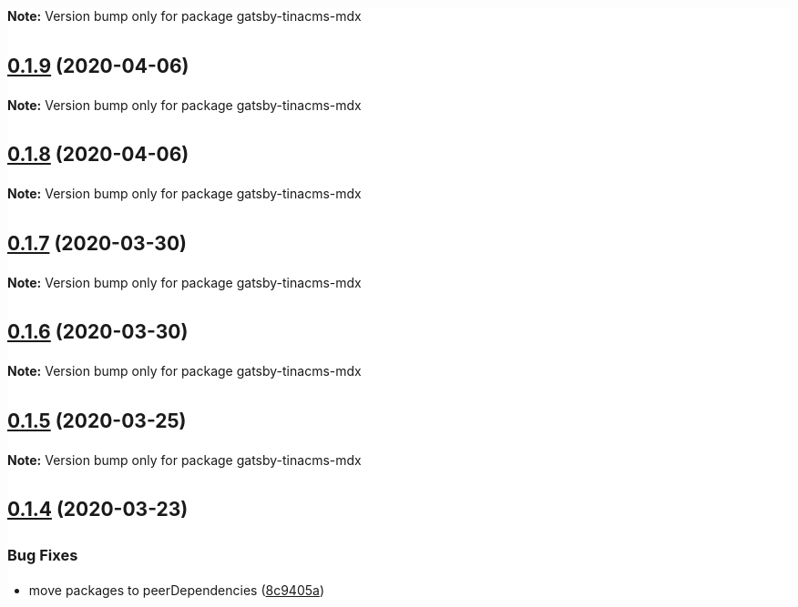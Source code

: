 **Note:** Version bump only for package gatsby-tinacms-mdx





## [0.1.9](https://github.com/tinacms/tinacms/compare/gatsby-tinacms-mdx@0.1.8...gatsby-tinacms-mdx@0.1.9) (2020-04-06)

**Note:** Version bump only for package gatsby-tinacms-mdx





## [0.1.8](https://github.com/tinacms/tinacms/compare/gatsby-tinacms-mdx@0.1.7...gatsby-tinacms-mdx@0.1.8) (2020-04-06)

**Note:** Version bump only for package gatsby-tinacms-mdx





## [0.1.7](https://github.com/tinacms/tinacms/compare/gatsby-tinacms-mdx@0.1.6...gatsby-tinacms-mdx@0.1.7) (2020-03-30)

**Note:** Version bump only for package gatsby-tinacms-mdx





## [0.1.6](https://github.com/tinacms/tinacms/compare/gatsby-tinacms-mdx@0.1.5...gatsby-tinacms-mdx@0.1.6) (2020-03-30)

**Note:** Version bump only for package gatsby-tinacms-mdx





## [0.1.5](https://github.com/tinacms/tinacms/compare/gatsby-tinacms-mdx@0.1.4...gatsby-tinacms-mdx@0.1.5) (2020-03-25)

**Note:** Version bump only for package gatsby-tinacms-mdx





## [0.1.4](https://github.com/tinacms/tinacms/compare/gatsby-tinacms-mdx@0.1.3...gatsby-tinacms-mdx@0.1.4) (2020-03-23)


### Bug Fixes

* move packages to peerDependencies ([8c9405a](https://github.com/tinacms/tinacms/commit/8c9405a))




